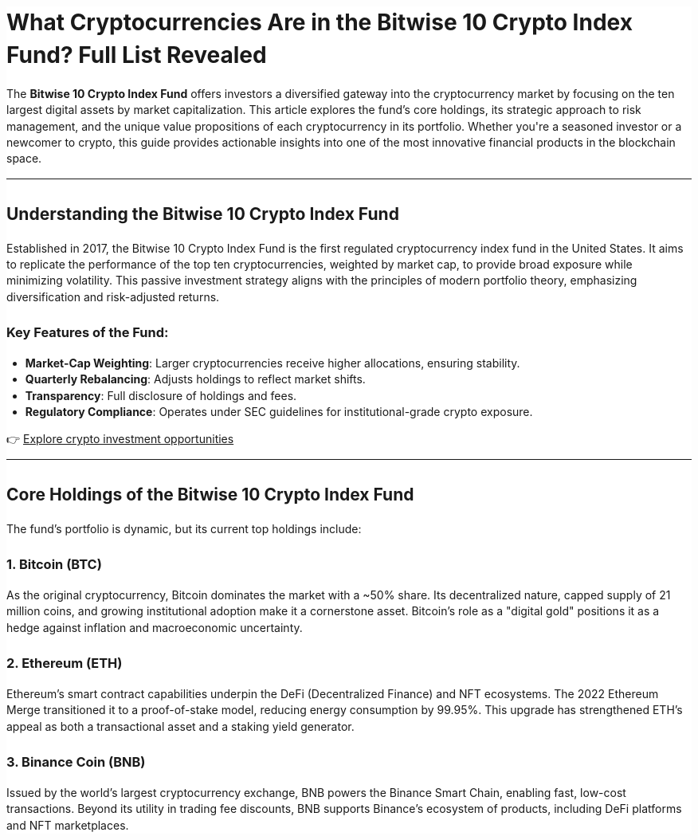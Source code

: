 # What Cryptocurrencies Are in the Bitwise 10 Crypto Index Fund? Full List Revealed

The **Bitwise 10 Crypto Index Fund** offers investors a diversified gateway into the cryptocurrency market by focusing on the ten largest digital assets by market capitalization. This article explores the fund’s core holdings, its strategic approach to risk management, and the unique value propositions of each cryptocurrency in its portfolio. Whether you're a seasoned investor or a newcomer to crypto, this guide provides actionable insights into one of the most innovative financial products in the blockchain space.

---

## Understanding the Bitwise 10 Crypto Index Fund

Established in 2017, the Bitwise 10 Crypto Index Fund is the first regulated cryptocurrency index fund in the United States. It aims to replicate the performance of the top ten cryptocurrencies, weighted by market cap, to provide broad exposure while minimizing volatility. This passive investment strategy aligns with the principles of modern portfolio theory, emphasizing diversification and risk-adjusted returns.

### Key Features of the Fund:
- **Market-Cap Weighting**: Larger cryptocurrencies receive higher allocations, ensuring stability.
- **Quarterly Rebalancing**: Adjusts holdings to reflect market shifts.
- **Transparency**: Full disclosure of holdings and fees.
- **Regulatory Compliance**: Operates under SEC guidelines for institutional-grade crypto exposure.

👉 [Explore crypto investment opportunities](https://bit.ly/okx-bonus)

---

## Core Holdings of the Bitwise 10 Crypto Index Fund

The fund’s portfolio is dynamic, but its current top holdings include:

### 1. **Bitcoin (BTC)**
As the original cryptocurrency, Bitcoin dominates the market with a ~50% share. Its decentralized nature, capped supply of 21 million coins, and growing institutional adoption make it a cornerstone asset. Bitcoin’s role as a "digital gold" positions it as a hedge against inflation and macroeconomic uncertainty.

### 2. **Ethereum (ETH)**
Ethereum’s smart contract capabilities underpin the DeFi (Decentralized Finance) and NFT ecosystems. The 2022 Ethereum Merge transitioned it to a proof-of-stake model, reducing energy consumption by 99.95%. This upgrade has strengthened ETH’s appeal as both a transactional asset and a staking yield generator.

### 3. **Binance Coin (BNB)**
Issued by the world’s largest cryptocurrency exchange, BNB powers the Binance Smart Chain, enabling fast, low-cost transactions. Beyond its utility in trading fee discounts, BNB supports Binance’s ecosystem of products, including DeFi platforms and NFT marketplaces.
